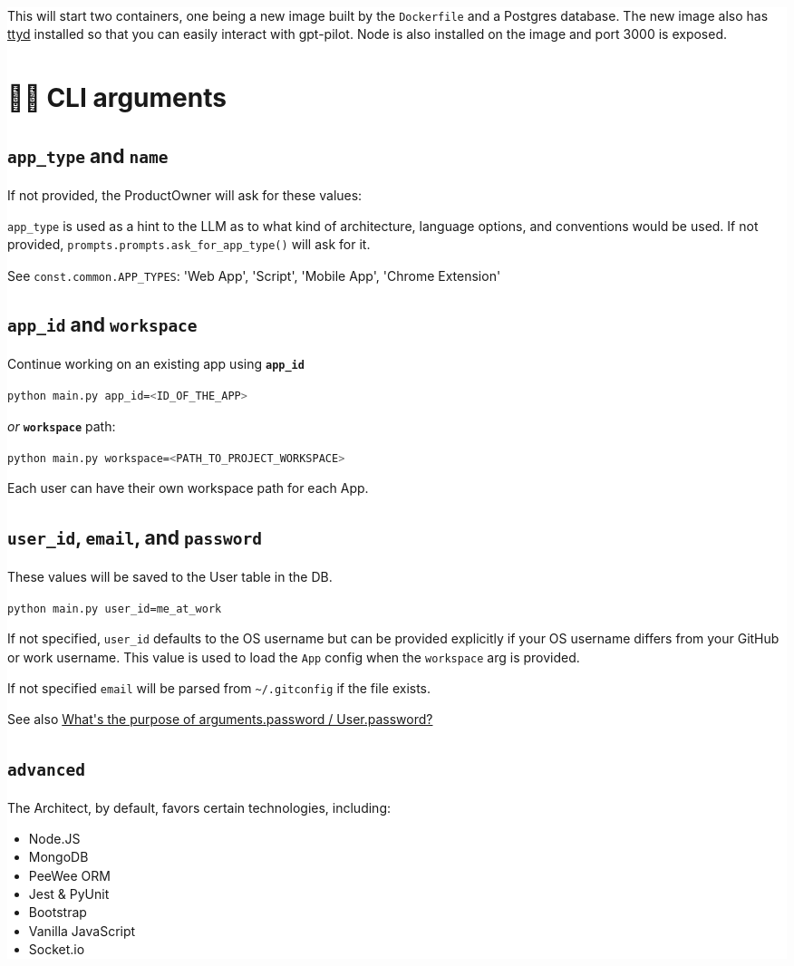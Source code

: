 This will start two containers, one being a new image built by the `Dockerfile` and a Postgres database. The new image also has [ttyd](https://github.com/tsl0922/ttyd) installed so that you can easily interact with gpt-pilot. Node is also installed on the image and port 3000 is exposed.


# 🧑‍💻️ CLI arguments

## `app_type` and `name`
If not provided, the ProductOwner will ask for these values:

`app_type` is used as a hint to the LLM as to what kind of architecture, language options, and conventions would be used. If not provided, `prompts.prompts.ask_for_app_type()` will ask for it.

See `const.common.APP_TYPES`: 'Web App', 'Script', 'Mobile App', 'Chrome Extension'


## `app_id` and `workspace`
Continue working on an existing app using **`app_id`**
```bash
python main.py app_id=<ID_OF_THE_APP>
```

_or_ **`workspace`** path:

```bash
python main.py workspace=<PATH_TO_PROJECT_WORKSPACE>
```

Each user can have their own workspace path for each App.


## `user_id`, `email`, and `password`
These values will be saved to the User table in the DB.

```bash
python main.py user_id=me_at_work
```

If not specified, `user_id` defaults to the OS username but can be provided explicitly if your OS username differs from your GitHub or work username. This value is used to load the `App` config when the `workspace` arg is provided.

If not specified `email` will be parsed from `~/.gitconfig` if the file exists.

See also [What's the purpose of arguments.password / User.password?](https://github.com/Pythagora-io/gpt-pilot/discussions/55)


## `advanced`
The Architect, by default, favors certain technologies, including: 

- Node.JS
- MongoDB
- PeeWee ORM
- Jest & PyUnit
- Bootstrap
- Vanilla JavaScript
- Socket.io
